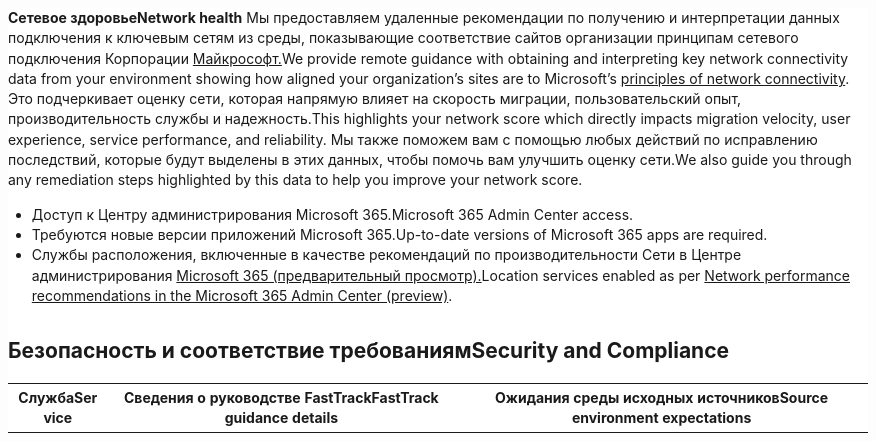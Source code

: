 <tr class="odd">
<td><span data-ttu-id="990d9-166"><strong>Сетевое здоровье</strong></span><span class="sxs-lookup"><span data-stu-id="990d9-166"><strong>Network health</strong></span></span></td>
<td>  <span data-ttu-id="990d9-167">Мы предоставляем удаленные рекомендации по получению и интерпретации данных подключения к ключевым сетям из среды, показывающие соответствие сайтов организации принципам сетевого подключения Корпорации <a href="https://docs.microsoft.com/office365/enterprise/office-365-network-connectivity-principles">Майкрософт.</a></span><span class="sxs-lookup"><span data-stu-id="990d9-167">We provide remote guidance with obtaining and interpreting key network connectivity data from your environment showing how aligned your organization’s sites are to Microsoft’s <a href="https://docs.microsoft.com/office365/enterprise/office-365-network-connectivity-principles">principles of network connectivity</a>.</span></span> <span data-ttu-id="990d9-168">Это подчеркивает оценку сети, которая напрямую влияет на скорость миграции, пользовательский опыт, производительность службы и надежность.</span><span class="sxs-lookup"><span data-stu-id="990d9-168">This highlights your network score which directly impacts migration velocity, user experience, service performance, and reliability.</span></span>  
  <span data-ttu-id="990d9-169">Мы также поможем вам с помощью любых действий по исправлению последствий, которые будут выделены в этих данных, чтобы помочь вам улучшить оценку сети.</span><span class="sxs-lookup"><span data-stu-id="990d9-169">We also guide you through any remediation steps highlighted by this data to help you improve your network score.</span></span>  </td>
<td><ul>
<li>  <span data-ttu-id="990d9-170">Доступ к Центру администрирования Microsoft 365.</span><span class="sxs-lookup"><span data-stu-id="990d9-170">Microsoft 365 Admin Center access.</span></span>  </li>
<li>  <span data-ttu-id="990d9-171">Требуются новые версии приложений Microsoft 365.</span><span class="sxs-lookup"><span data-stu-id="990d9-171">Up-to-date versions of Microsoft 365 apps are required.</span></span>  </li>
<li>  <span data-ttu-id="990d9-172">Службы расположения, включенные в качестве рекомендаций по производительности Сети в Центре администрирования <a href="https://docs.microsoft.com/Office365/Enterprise/office-365-network-mac-perf-overview">Microsoft 365 (предварительный просмотр).</a></span><span class="sxs-lookup"><span data-stu-id="990d9-172">Location services enabled as per <a href="https://docs.microsoft.com/Office365/Enterprise/office-365-network-mac-perf-overview">Network performance recommendations in the Microsoft 365 Admin Center (preview)</a>.</span></span>  </li>
</ul>
<h3 id="section"></h3></td>
</tr>
</tbody>
</table>

## <a name="security-and-compliance"></a><span data-ttu-id="990d9-173">Безопасность и соответствие требованиям</span><span class="sxs-lookup"><span data-stu-id="990d9-173">Security and Compliance</span></span>

<table>
<thead>
<tr class="header">
<th><span data-ttu-id="990d9-174"><strong>Служба</strong></span><span class="sxs-lookup"><span data-stu-id="990d9-174"><strong>Service</strong></span></span></th>
<th><span data-ttu-id="990d9-175"><strong>Сведения о руководстве FastTrack</strong></span><span class="sxs-lookup"><span data-stu-id="990d9-175"><strong>FastTrack guidance details</strong></span></span></th>
<th><span data-ttu-id="990d9-176"><strong>Ожидания среды исходных источников</strong></span><span class="sxs-lookup"><span data-stu-id="990d9-176"><strong>Source environment expectations</strong></span></span></th>
</tr>
</thead>
<tbody>
<tr class="odd"> 
